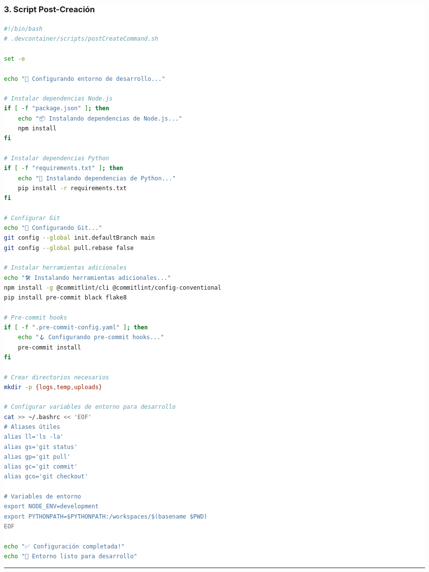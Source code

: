 ### 3. Script Post-Creación

```bash
#!/bin/bash
# .devcontainer/scripts/postCreateCommand.sh

set -e

echo "🔧 Configurando entorno de desarrollo..."

# Instalar dependencias Node.js
if [ -f "package.json" ]; then
    echo "📦 Instalando dependencias de Node.js..."
    npm install
fi

# Instalar dependencias Python
if [ -f "requirements.txt" ]; then
    echo "🐍 Instalando dependencias de Python..."
    pip install -r requirements.txt
fi

# Configurar Git
echo "🔐 Configurando Git..."
git config --global init.defaultBranch main
git config --global pull.rebase false

# Instalar herramientas adicionales
echo "🛠️ Instalando herramientas adicionales..."
npm install -g @commitlint/cli @commitlint/config-conventional
pip install pre-commit black flake8

# Pre-commit hooks
if [ -f ".pre-commit-config.yaml" ]; then
    echo "🪝 Configurando pre-commit hooks..."
    pre-commit install
fi

# Crear directorios necesarios
mkdir -p {logs,temp,uploads}

# Configurar variables de entorno para desarrollo
cat >> ~/.bashrc << 'EOF'
# Aliases útiles
alias ll='ls -la'
alias gs='git status'
alias gp='git pull'
alias gc='git commit'
alias gco='git checkout'

# Variables de entorno
export NODE_ENV=development
export PYTHONPATH=$PYTHONPATH:/workspaces/$(basename $PWD)
EOF

echo "✅ Configuración completada!"
echo "🚀 Entorno listo para desarrollo"
```

---